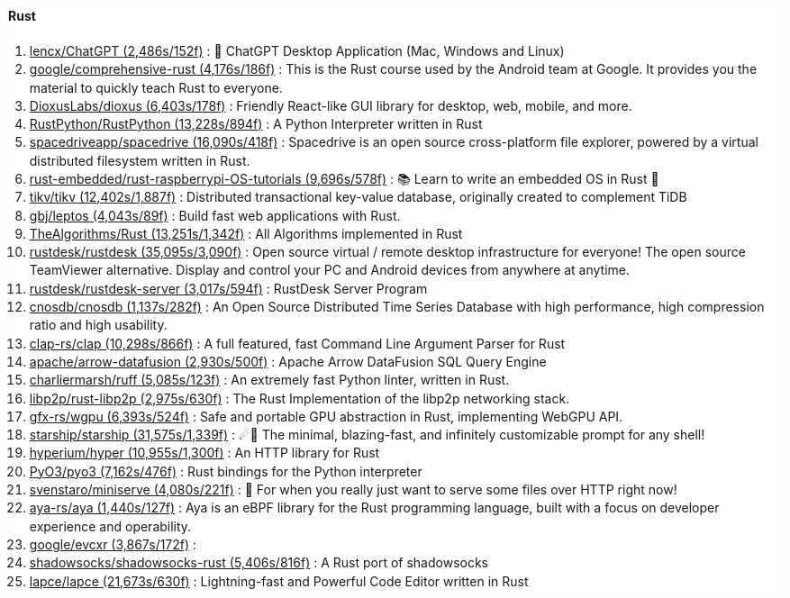#### Rust
1. [lencx/ChatGPT (2,486s/152f)](https://github.com/lencx/ChatGPT) : 🤖 ChatGPT Desktop Application (Mac, Windows and Linux)
2. [google/comprehensive-rust (4,176s/186f)](https://github.com/google/comprehensive-rust) : This is the Rust course used by the Android team at Google. It provides you the material to quickly teach Rust to everyone.
3. [DioxusLabs/dioxus (6,403s/178f)](https://github.com/DioxusLabs/dioxus) : Friendly React-like GUI library for desktop, web, mobile, and more.
4. [RustPython/RustPython (13,228s/894f)](https://github.com/RustPython/RustPython) : A Python Interpreter written in Rust
5. [spacedriveapp/spacedrive (16,090s/418f)](https://github.com/spacedriveapp/spacedrive) : Spacedrive is an open source cross-platform file explorer, powered by a virtual distributed filesystem written in Rust.
6. [rust-embedded/rust-raspberrypi-OS-tutorials (9,696s/578f)](https://github.com/rust-embedded/rust-raspberrypi-OS-tutorials) : 📚 Learn to write an embedded OS in Rust 🦀
7. [tikv/tikv (12,402s/1,887f)](https://github.com/tikv/tikv) : Distributed transactional key-value database, originally created to complement TiDB
8. [gbj/leptos (4,043s/89f)](https://github.com/gbj/leptos) : Build fast web applications with Rust.
9. [TheAlgorithms/Rust (13,251s/1,342f)](https://github.com/TheAlgorithms/Rust) : All Algorithms implemented in Rust
10. [rustdesk/rustdesk (35,095s/3,090f)](https://github.com/rustdesk/rustdesk) : Open source virtual / remote desktop infrastructure for everyone! The open source TeamViewer alternative. Display and control your PC and Android devices from anywhere at anytime.
11. [rustdesk/rustdesk-server (3,017s/594f)](https://github.com/rustdesk/rustdesk-server) : RustDesk Server Program
12. [cnosdb/cnosdb (1,137s/282f)](https://github.com/cnosdb/cnosdb) : An Open Source Distributed Time Series Database with high performance, high compression ratio and high usability.
13. [clap-rs/clap (10,298s/866f)](https://github.com/clap-rs/clap) : A full featured, fast Command Line Argument Parser for Rust
14. [apache/arrow-datafusion (2,930s/500f)](https://github.com/apache/arrow-datafusion) : Apache Arrow DataFusion SQL Query Engine
15. [charliermarsh/ruff (5,085s/123f)](https://github.com/charliermarsh/ruff) : An extremely fast Python linter, written in Rust.
16. [libp2p/rust-libp2p (2,975s/630f)](https://github.com/libp2p/rust-libp2p) : The Rust Implementation of the libp2p networking stack.
17. [gfx-rs/wgpu (6,393s/524f)](https://github.com/gfx-rs/wgpu) : Safe and portable GPU abstraction in Rust, implementing WebGPU API.
18. [starship/starship (31,575s/1,339f)](https://github.com/starship/starship) : ☄🌌️ The minimal, blazing-fast, and infinitely customizable prompt for any shell!
19. [hyperium/hyper (10,955s/1,300f)](https://github.com/hyperium/hyper) : An HTTP library for Rust
20. [PyO3/pyo3 (7,162s/476f)](https://github.com/PyO3/pyo3) : Rust bindings for the Python interpreter
21. [svenstaro/miniserve (4,080s/221f)](https://github.com/svenstaro/miniserve) : 🌟 For when you really just want to serve some files over HTTP right now!
22. [aya-rs/aya (1,440s/127f)](https://github.com/aya-rs/aya) : Aya is an eBPF library for the Rust programming language, built with a focus on developer experience and operability.
23. [google/evcxr (3,867s/172f)](https://github.com/google/evcxr) : 
24. [shadowsocks/shadowsocks-rust (5,406s/816f)](https://github.com/shadowsocks/shadowsocks-rust) : A Rust port of shadowsocks
25. [lapce/lapce (21,673s/630f)](https://github.com/lapce/lapce) : Lightning-fast and Powerful Code Editor written in Rust

